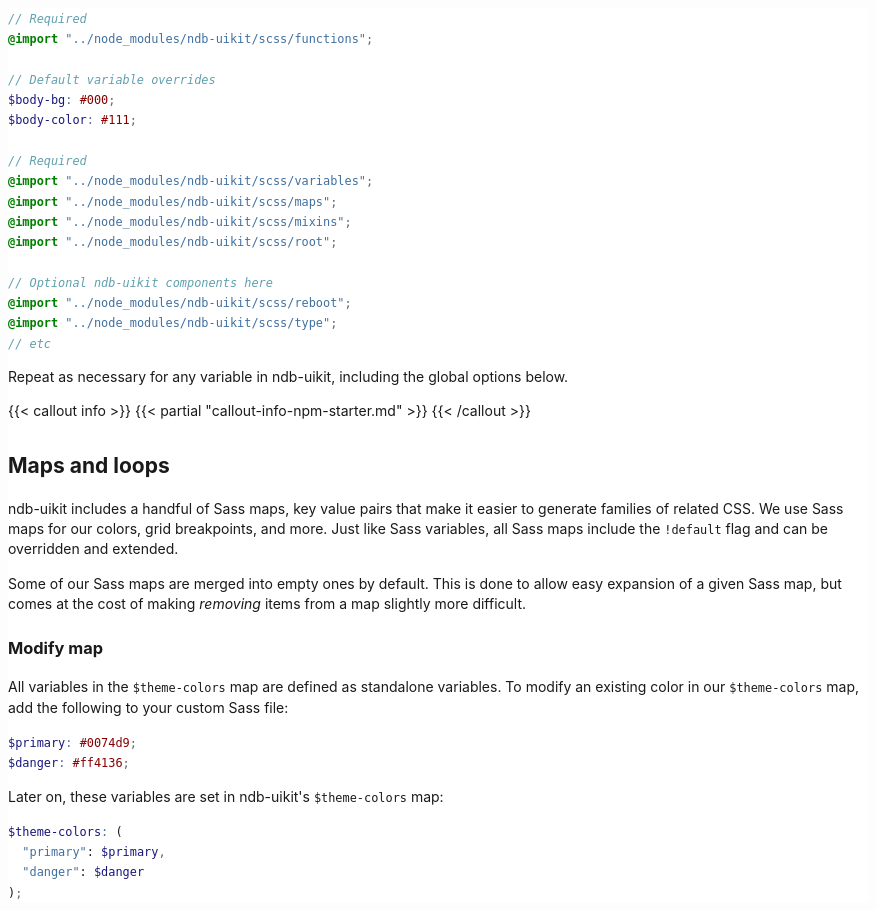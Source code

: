 ```scss
// Required
@import "../node_modules/ndb-uikit/scss/functions";

// Default variable overrides
$body-bg: #000;
$body-color: #111;

// Required
@import "../node_modules/ndb-uikit/scss/variables";
@import "../node_modules/ndb-uikit/scss/maps";
@import "../node_modules/ndb-uikit/scss/mixins";
@import "../node_modules/ndb-uikit/scss/root";

// Optional ndb-uikit components here
@import "../node_modules/ndb-uikit/scss/reboot";
@import "../node_modules/ndb-uikit/scss/type";
// etc
```

Repeat as necessary for any variable in ndb-uikit, including the global options below.

{{< callout info >}}
{{< partial "callout-info-npm-starter.md" >}}
{{< /callout >}}

## Maps and loops

ndb-uikit includes a handful of Sass maps, key value pairs that make it easier to generate families of related CSS. We use Sass maps for our colors, grid breakpoints, and more. Just like Sass variables, all Sass maps include the `!default` flag and can be overridden and extended.

Some of our Sass maps are merged into empty ones by default. This is done to allow easy expansion of a given Sass map, but comes at the cost of making _removing_ items from a map slightly more difficult.

### Modify map

All variables in the `$theme-colors` map are defined as standalone variables. To modify an existing color in our `$theme-colors` map, add the following to your custom Sass file:

```scss
$primary: #0074d9;
$danger: #ff4136;
```

Later on, these variables are set in ndb-uikit's `$theme-colors` map:

```scss
$theme-colors: (
  "primary": $primary,
  "danger": $danger
);
```
